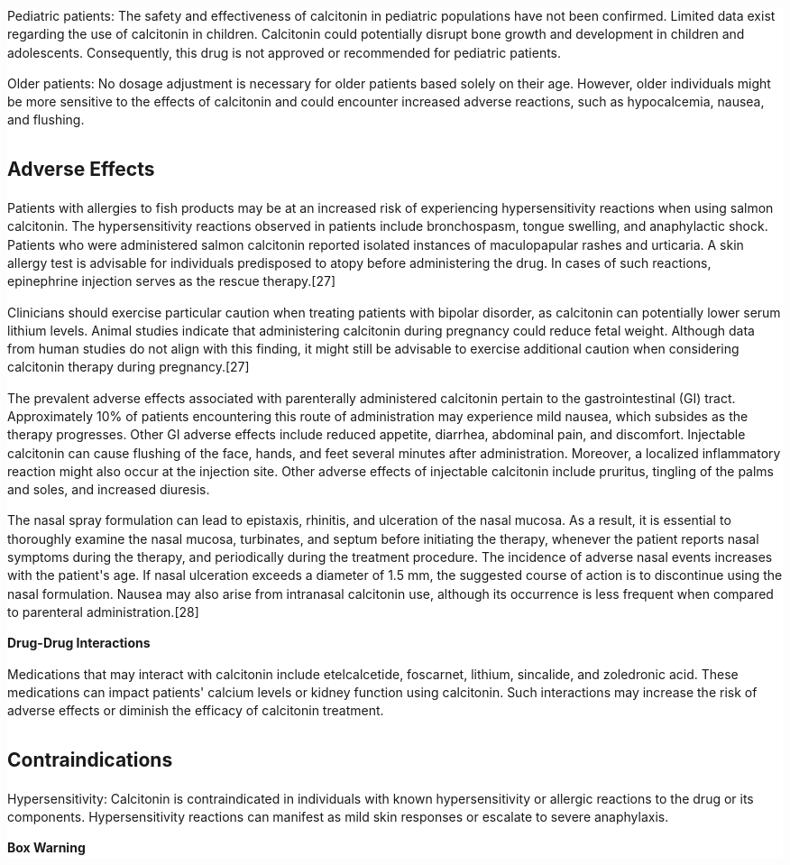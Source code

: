 Pediatric patients: The safety and effectiveness of calcitonin in pediatric populations have not been confirmed. Limited data exist regarding the use of calcitonin in children. Calcitonin could potentially disrupt bone growth and development in children and adolescents. Consequently, this drug is not approved or recommended for pediatric patients.

Older patients: No dosage adjustment is necessary for older patients based solely on their age. However, older individuals might be more sensitive to the effects of calcitonin and could encounter increased adverse reactions, such as hypocalcemia, nausea, and flushing.

## Adverse Effects

Patients with allergies to fish products may be at an increased risk of experiencing hypersensitivity reactions when using salmon calcitonin. The hypersensitivity reactions observed in patients include bronchospasm, tongue swelling, and anaphylactic shock. Patients who were administered salmon calcitonin reported isolated instances of maculopapular rashes and urticaria. A skin allergy test is advisable for individuals predisposed to atopy before administering the drug. In cases of such reactions, epinephrine injection serves as the rescue therapy.[27]

Clinicians should exercise particular caution when treating patients with bipolar disorder, as calcitonin can potentially lower serum lithium levels. Animal studies indicate that administering calcitonin during pregnancy could reduce fetal weight. Although data from human studies do not align with this finding, it might still be advisable to exercise additional caution when considering calcitonin therapy during pregnancy.[27]

The prevalent adverse effects associated with parenterally administered calcitonin pertain to the gastrointestinal (GI) tract. Approximately 10% of patients encountering this route of administration may experience mild nausea, which subsides as the therapy progresses. Other GI adverse effects include reduced appetite, diarrhea, abdominal pain, and discomfort. Injectable calcitonin can cause flushing of the face, hands, and feet several minutes after administration. Moreover, a localized inflammatory reaction might also occur at the injection site. Other adverse effects of injectable calcitonin include pruritus, tingling of the palms and soles, and increased diuresis.

The nasal spray formulation can lead to epistaxis, rhinitis, and ulceration of the nasal mucosa. As a result, it is essential to thoroughly examine the nasal mucosa, turbinates, and septum before initiating the therapy, whenever the patient reports nasal symptoms during the therapy, and periodically during the treatment procedure. The incidence of adverse nasal events increases with the patient's age. If nasal ulceration exceeds a diameter of 1.5 mm, the suggested course of action is to discontinue using the nasal formulation. Nausea may also arise from intranasal calcitonin use, although its occurrence is less frequent when compared to parenteral administration.[28]

**Drug-Drug Interactions**

Medications that may interact with calcitonin include etelcalcetide, foscarnet, lithium, sincalide, and zoledronic acid. These medications can impact patients' calcium levels or kidney function using calcitonin. Such interactions may increase the risk of adverse effects or diminish the efficacy of calcitonin treatment. 

## Contraindications

Hypersensitivity: Calcitonin is contraindicated in individuals with known hypersensitivity or allergic reactions to the drug or its components. Hypersensitivity reactions can manifest as mild skin responses or escalate to severe anaphylaxis.

**Box Warning**
